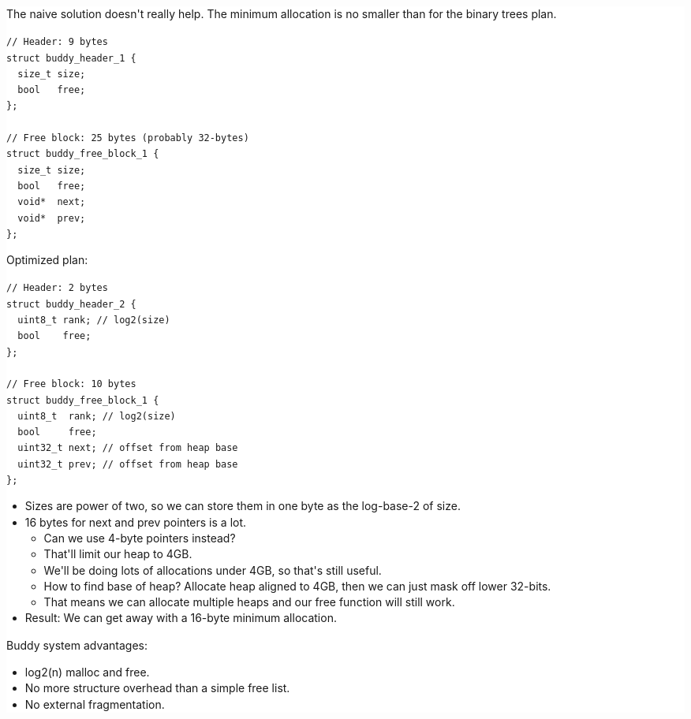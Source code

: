 The naive solution doesn't really help. The minimum allocation is no smaller than
for the binary trees plan.

```
// Header: 9 bytes
struct buddy_header_1 {
  size_t size;
  bool   free;
};

// Free block: 25 bytes (probably 32-bytes)
struct buddy_free_block_1 {
  size_t size;
  bool   free;
  void*  next;
  void*  prev;
};
```

Optimized plan:

```
// Header: 2 bytes
struct buddy_header_2 {
  uint8_t rank; // log2(size)
  bool    free;
};

// Free block: 10 bytes
struct buddy_free_block_1 {
  uint8_t  rank; // log2(size)
  bool     free;
  uint32_t next; // offset from heap base
  uint32_t prev; // offset from heap base
};
```

 - Sizes are power of two, so we can store them in one byte as the log-base-2
   of size.
 - 16 bytes for next and prev pointers is a lot.
   * Can we use 4-byte pointers instead?
   * That'll limit our heap to 4GB.
   * We'll be doing lots of allocations under 4GB, so that's still useful.
   * How to find base of heap? Allocate heap aligned to 4GB, then we can just
     mask off lower 32-bits.
   * That means we can allocate multiple heaps and our free function will still
     work.
 - Result: We can get away with a 16-byte minimum allocation.

Buddy system advantages: 

 * log2(n) malloc and free.
 * No more structure overhead than a simple free list.
 * No external fragmentation.
